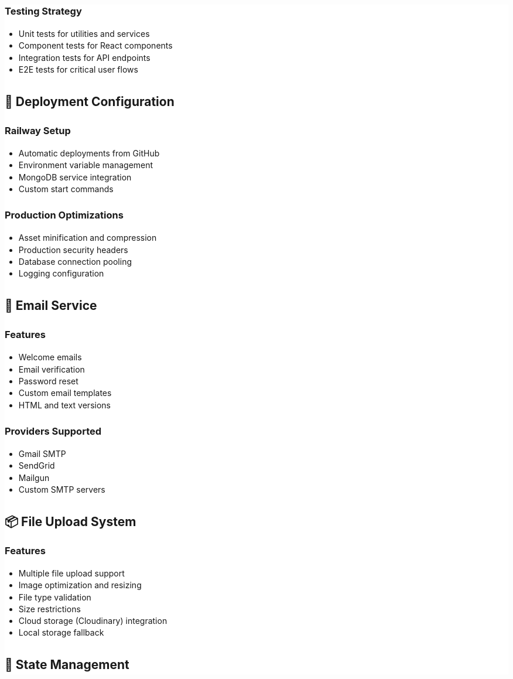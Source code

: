 ### Testing Strategy
- Unit tests for utilities and services
- Component tests for React components
- Integration tests for API endpoints
- E2E tests for critical user flows

## 🚀 Deployment Configuration

### Railway Setup
- Automatic deployments from GitHub
- Environment variable management
- MongoDB service integration
- Custom start commands

### Production Optimizations
- Asset minification and compression
- Production security headers
- Database connection pooling
- Logging configuration

## 📧 Email Service

### Features
- Welcome emails
- Email verification
- Password reset
- Custom email templates
- HTML and text versions

### Providers Supported
- Gmail SMTP
- SendGrid
- Mailgun
- Custom SMTP servers

## 📦 File Upload System

### Features
- Multiple file upload support
- Image optimization and resizing
- File type validation
- Size restrictions
- Cloud storage (Cloudinary) integration
- Local storage fallback

## 🔄 State Management
